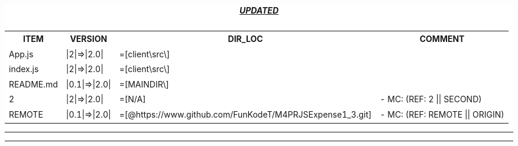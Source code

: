 
<h5 align="center"><strong><em><u>UPDATED</u></em></strong></h5>

<table align="center">
    <tr>
        <th>ITEM</th>
        <th>VERSION</th>
        <th>DIR_LOC</th>
        <th>COMMENT</th>
    </tr>
    <tr>
        <td>App.js</td>
        <td>|2|=>|2.0|</td>
        <td>=[client\src\]</td>
        <td></td>
    </tr>
    <tr>
        <td>index.js</td>
        <td>|2|=>|2.0|</td>
        <td>=[client\src\]</td>
        <td></td>
    </tr>
    <tr>
        <td>README.md</td>
        <td>|0.1|=>|2.0|</td>
        <td>=[MAINDIR\]</td>
        <td></td>
    </tr>
    <tr>
        <td>2</td>
        <td>|2|=>|2.0|</td>
        <td>=[N/A]</td>
        <td>- MC: (REF: 2 || SECOND)</td>
    </tr>
    <tr>
        <td>REMOTE</td>
        <td>|0.1|=>|2.0|</td>
        <td>=[@https://www.github.com/FunKodeT/M4PRJSExpense1_3.git]</td>
        <td>- MC: (REF: REMOTE || ORIGIN)</td>
    </tr>
</table>

---

---
